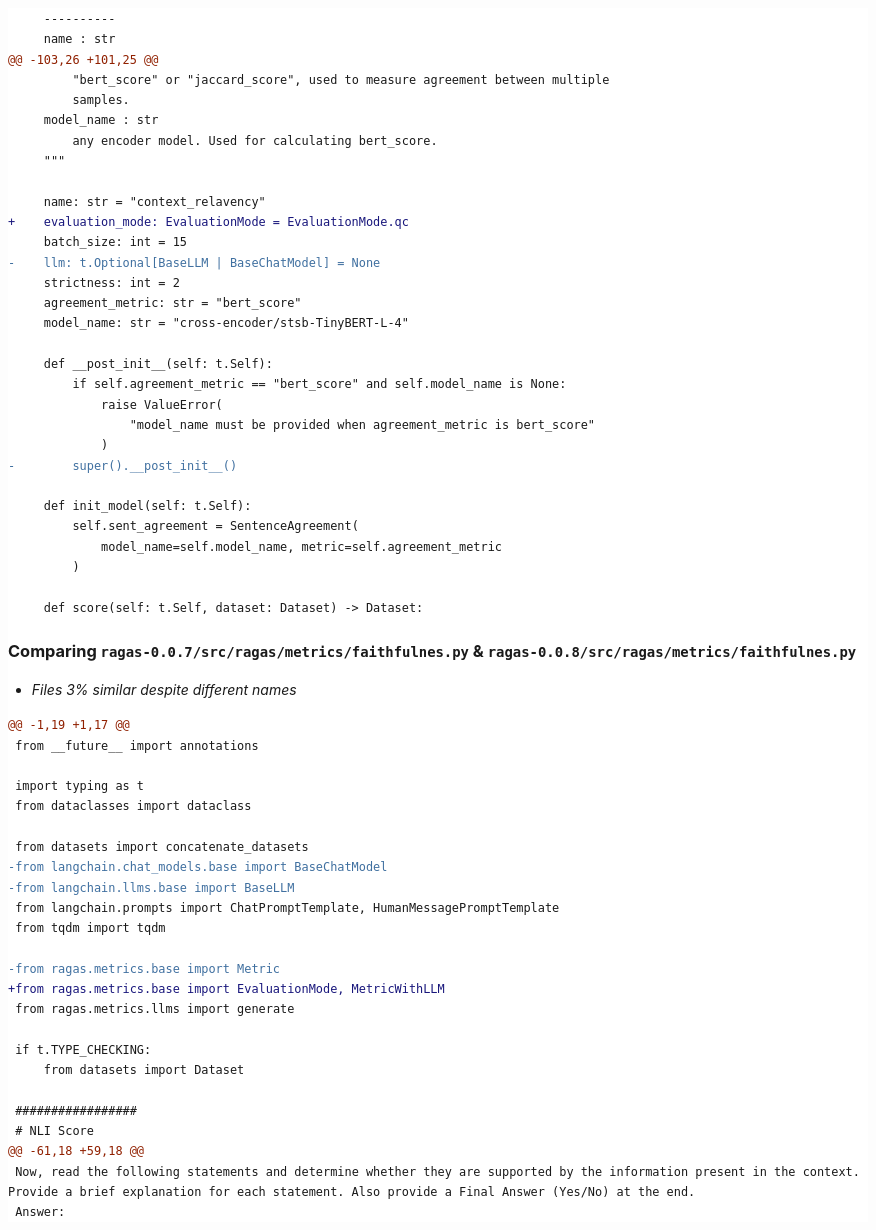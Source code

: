 ```diff
     ----------
     name : str
@@ -103,26 +101,25 @@
         "bert_score" or "jaccard_score", used to measure agreement between multiple
         samples.
     model_name : str
         any encoder model. Used for calculating bert_score.
     """
 
     name: str = "context_relavency"
+    evaluation_mode: EvaluationMode = EvaluationMode.qc
     batch_size: int = 15
-    llm: t.Optional[BaseLLM | BaseChatModel] = None
     strictness: int = 2
     agreement_metric: str = "bert_score"
     model_name: str = "cross-encoder/stsb-TinyBERT-L-4"
 
     def __post_init__(self: t.Self):
         if self.agreement_metric == "bert_score" and self.model_name is None:
             raise ValueError(
                 "model_name must be provided when agreement_metric is bert_score"
             )
-        super().__post_init__()
 
     def init_model(self: t.Self):
         self.sent_agreement = SentenceAgreement(
             model_name=self.model_name, metric=self.agreement_metric
         )
 
     def score(self: t.Self, dataset: Dataset) -> Dataset:
```

### Comparing `ragas-0.0.7/src/ragas/metrics/faithfulnes.py` & `ragas-0.0.8/src/ragas/metrics/faithfulnes.py`

 * *Files 3% similar despite different names*

```diff
@@ -1,19 +1,17 @@
 from __future__ import annotations
 
 import typing as t
 from dataclasses import dataclass
 
 from datasets import concatenate_datasets
-from langchain.chat_models.base import BaseChatModel
-from langchain.llms.base import BaseLLM
 from langchain.prompts import ChatPromptTemplate, HumanMessagePromptTemplate
 from tqdm import tqdm
 
-from ragas.metrics.base import Metric
+from ragas.metrics.base import EvaluationMode, MetricWithLLM
 from ragas.metrics.llms import generate
 
 if t.TYPE_CHECKING:
     from datasets import Dataset
 
 #################
 # NLI Score
@@ -61,18 +59,18 @@
 Now, read the following statements and determine whether they are supported by the information present in the context. Provide a brief explanation for each statement. Also provide a Final Answer (Yes/No) at the end. 
 Answer:
```